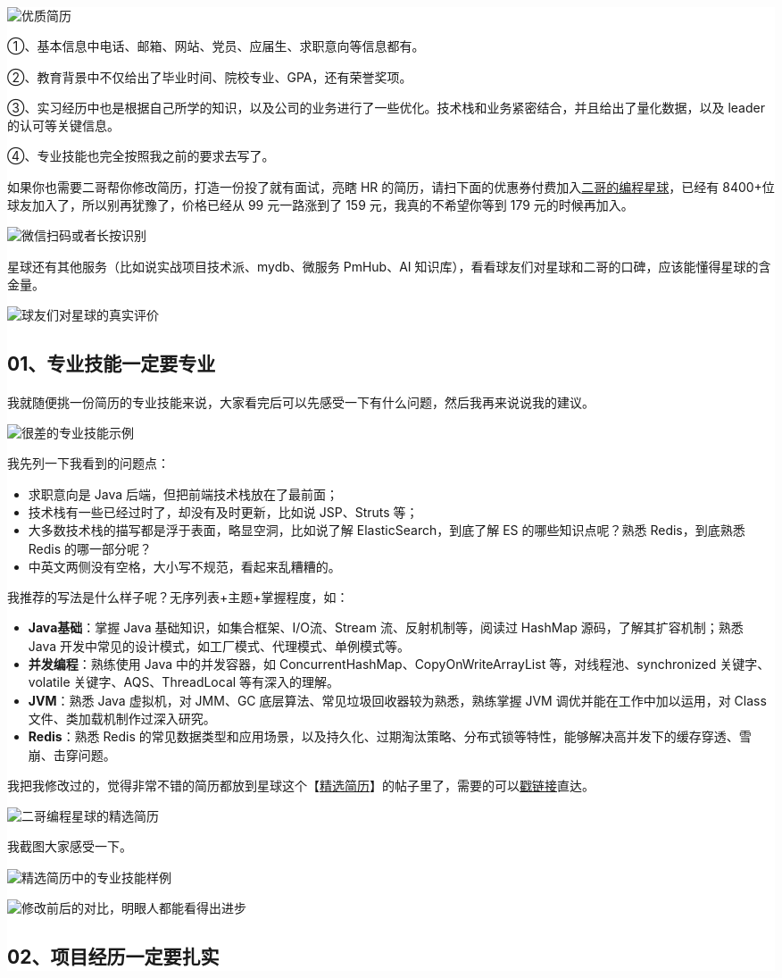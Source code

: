 ![优质简历](https://cdn.tobebetterjavaer.com/stutymore/jianli-简历.png)

①、基本信息中电话、邮箱、网站、党员、应届生、求职意向等信息都有。

②、教育背景中不仅给出了毕业时间、院校专业、GPA，还有荣誉奖项。

③、实习经历中也是根据自己所学的知识，以及公司的业务进行了一些优化。技术栈和业务紧密结合，并且给出了量化数据，以及 leader 的认可等关键信息。

④、专业技能也完全按照我之前的要求去写了。

如果你也需要二哥帮你修改简历，打造一份投了就有面试，亮瞎 HR 的简历，请扫下面的优惠券付费加入[二哥的编程星球](https://javabetter.cn/zhishixingqiu/)，已经有 8400+位球友加入了，所以别再犹豫了，价格已经从 99 元一路涨到了 159 元，我真的不希望你等到 179 元的时候再加入。

![微信扫码或者长按识别](https://cdn.tobebetterjavaer.com/stutymore/jianli-星球优惠券.png)

星球还有其他服务（比如说实战项目技术派、mydb、微服务 PmHub、AI 知识库），看看球友们对星球和二哥的口碑，应该能懂得星球的含金量。

![球友们对星球的真实评价](https://cdn.tobebetterjavaer.com/paicoding/378ea370a2f7a378835c50988ba53014.png)

## 01、专业技能一定要专业

我就随便挑一份简历的专业技能来说，大家看完后可以先感受一下有什么问题，然后我再来说说我的建议。

![很差的专业技能示例](https://cdn.tobebetterjavaer.com/paicoding/714d366ac7d85ea992d9502ece2af459.png)

我先列一下我看到的问题点：

- 求职意向是 Java 后端，但把前端技术栈放在了最前面；
- 技术栈有一些已经过时了，却没有及时更新，比如说 JSP、Struts 等；
- 大多数技术栈的描写都是浮于表面，略显空洞，比如说了解 ElasticSearch，到底了解 ES 的哪些知识点呢？熟悉 Redis，到底熟悉 Redis 的哪一部分呢？
- 中英文两侧没有空格，大小写不规范，看起来乱糟糟的。

我推荐的写法是什么样子呢？无序列表+主题+掌握程度，如：

- **Java基础**：掌握 Java 基础知识，如集合框架、I/O流、Stream 流、反射机制等，阅读过 HashMap 源码，了解其扩容机制；熟悉 Java 开发中常见的设计模式，如工厂模式、代理模式、单例模式等。
- **并发编程**：熟练使用 Java 中的并发容器，如 ConcurrentHashMap、CopyOnWriteArrayList 等，对线程池、synchronized 关键字、 volatile 关键字、AQS、ThreadLocal 等有深入的理解。
- **JVM**：熟悉 Java 虚拟机，对 JMM、GC 底层算法、常见垃圾回收器较为熟悉，熟练掌握 JVM 调优并能在工作中加以运用，对 Class 文件、类加载机制作过深入研究。
- **Redis**：熟悉 Redis 的常见数据类型和应用场景，以及持久化、过期淘汰策略、分布式锁等特性，能够解决高并发下的缓存穿透、雪崩、击穿问题。

我把我修改过的，觉得非常不错的简历都放到星球这个【[精选简历](https://t.zsxq.com/07eet6DJ1)】的帖子里了，需要的可以[戳链接](https://t.zsxq.com/07eet6DJ1)直达。


![二哥编程星球的精选简历](https://cdn.tobebetterjavaer.com/stutymore/jianli-20240809133859.png)

我截图大家感受一下。

![精选简历中的专业技能样例](https://cdn.tobebetterjavaer.com/stutymore/jianli-20240809133959.png)

![修改前后的对比，明眼人都能看得出进步](https://cdn.tobebetterjavaer.com/stutymore/jianli-20250604105739.png)

## 02、项目经历一定要扎实
